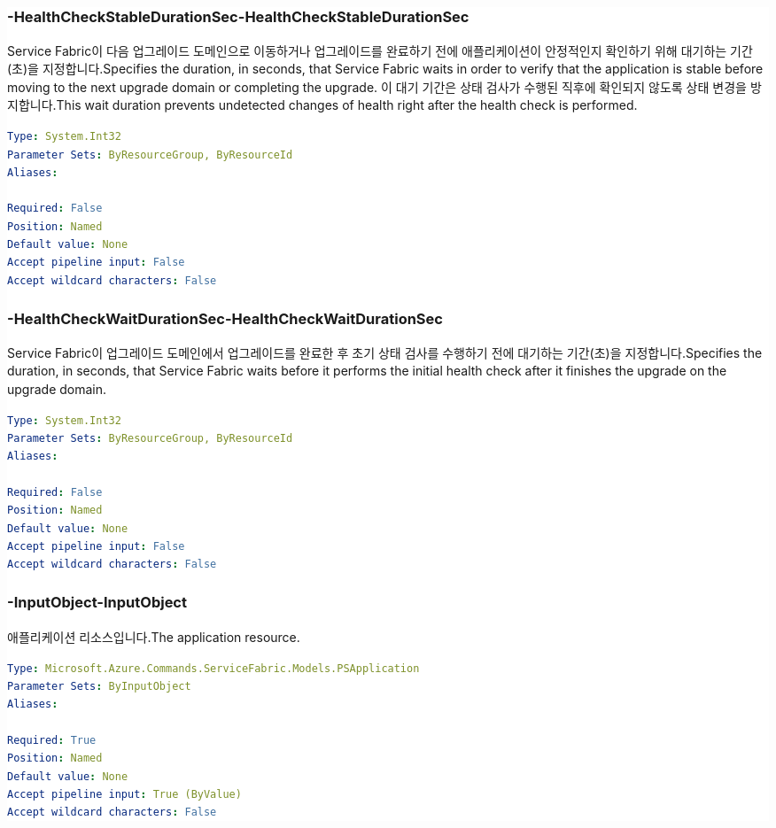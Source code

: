 ### <span data-ttu-id="f83df-149">-HealthCheckStableDurationSec</span><span class="sxs-lookup"><span data-stu-id="f83df-149">-HealthCheckStableDurationSec</span></span>
<span data-ttu-id="f83df-150">Service Fabric이 다음 업그레이드 도메인으로 이동하거나 업그레이드를 완료하기 전에 애플리케이션이 안정적인지 확인하기 위해 대기하는 기간(초)을 지정합니다.</span><span class="sxs-lookup"><span data-stu-id="f83df-150">Specifies the duration, in seconds, that Service Fabric waits in order to verify that the application is stable before moving to the next upgrade domain or completing the upgrade.</span></span>
<span data-ttu-id="f83df-151">이 대기 기간은 상태 검사가 수행된 직후에 확인되지 않도록 상태 변경을 방지합니다.</span><span class="sxs-lookup"><span data-stu-id="f83df-151">This wait duration prevents undetected changes of health right after the health check is performed.</span></span>

```yaml
Type: System.Int32
Parameter Sets: ByResourceGroup, ByResourceId
Aliases:

Required: False
Position: Named
Default value: None
Accept pipeline input: False
Accept wildcard characters: False
```

### <span data-ttu-id="f83df-152">-HealthCheckWaitDurationSec</span><span class="sxs-lookup"><span data-stu-id="f83df-152">-HealthCheckWaitDurationSec</span></span>
<span data-ttu-id="f83df-153">Service Fabric이 업그레이드 도메인에서 업그레이드를 완료한 후 초기 상태 검사를 수행하기 전에 대기하는 기간(초)을 지정합니다.</span><span class="sxs-lookup"><span data-stu-id="f83df-153">Specifies the duration, in seconds, that Service Fabric waits before it performs the initial health check after it finishes the upgrade on the upgrade domain.</span></span>

```yaml
Type: System.Int32
Parameter Sets: ByResourceGroup, ByResourceId
Aliases:

Required: False
Position: Named
Default value: None
Accept pipeline input: False
Accept wildcard characters: False
```

### <span data-ttu-id="f83df-154">-InputObject</span><span class="sxs-lookup"><span data-stu-id="f83df-154">-InputObject</span></span>
<span data-ttu-id="f83df-155">애플리케이션 리소스입니다.</span><span class="sxs-lookup"><span data-stu-id="f83df-155">The application resource.</span></span>

```yaml
Type: Microsoft.Azure.Commands.ServiceFabric.Models.PSApplication
Parameter Sets: ByInputObject
Aliases:

Required: True
Position: Named
Default value: None
Accept pipeline input: True (ByValue)
Accept wildcard characters: False
```
